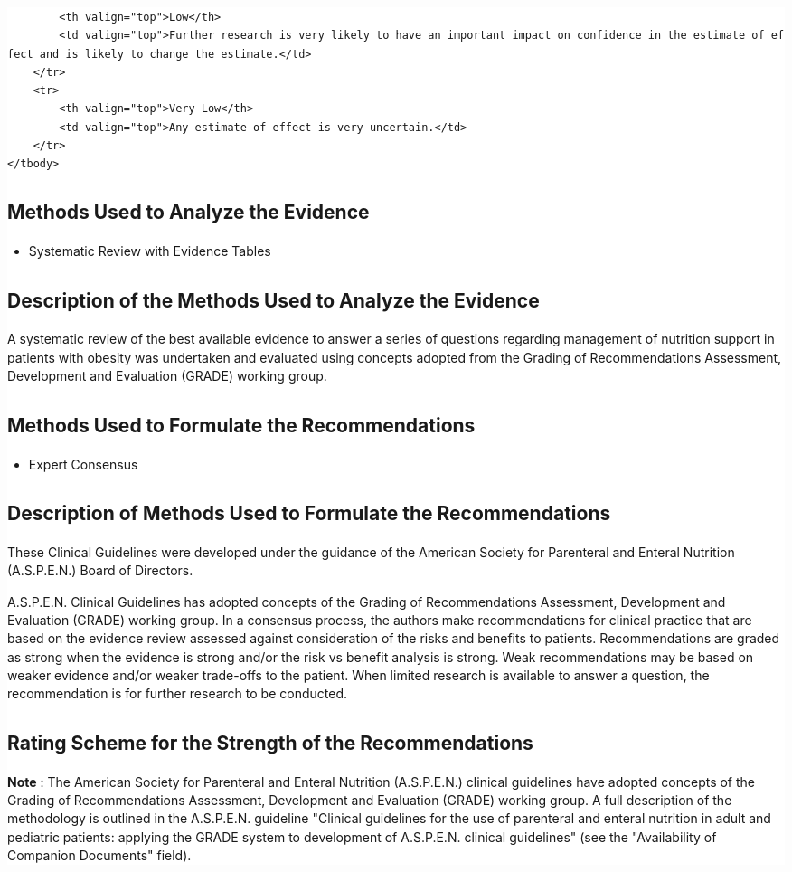             <th valign="top">Low</th>
            <td valign="top">Further research is very likely to have an important impact on confidence in the estimate of effect and is likely to change the estimate.</td>
        </tr>
        <tr>
            <th valign="top">Very Low</th>
            <td valign="top">Any estimate of effect is very uncertain.</td>
        </tr>
    </tbody>
</table></div>

## Methods Used to Analyze the Evidence

- Systematic Review with Evidence Tables

## Description of the Methods Used to Analyze the Evidence



A systematic review of the best available evidence to answer a series of questions regarding management of nutrition support in patients with obesity was undertaken and evaluated using concepts adopted from the Grading of Recommendations Assessment, Development and Evaluation (GRADE) working group.

## Methods Used to Formulate the Recommendations

- Expert Consensus

## Description of Methods Used to Formulate the Recommendations



These Clinical Guidelines were developed under the guidance of the American Society for Parenteral and Enteral Nutrition (A.S.P.E.N.) Board of Directors.

A.S.P.E.N. Clinical Guidelines has adopted concepts of the Grading of Recommendations Assessment, Development and Evaluation (GRADE) working group. In a consensus process, the authors make recommendations for clinical practice that are based on the evidence review assessed against consideration of the risks and benefits to patients. Recommendations are graded as strong when the evidence is strong and/or the risk vs benefit analysis is strong. Weak recommendations may be based on weaker evidence and/or weaker trade-offs to the patient. When limited research is available to answer a question, the recommendation is for further research to be conducted.

## Rating Scheme for the Strength of the Recommendations



 **Note** : The American Society for Parenteral and Enteral Nutrition (A.S.P.E.N.) clinical guidelines have adopted concepts of the Grading of Recommendations Assessment, Development and Evaluation (GRADE) working group. A full description of the methodology is outlined in the A.S.P.E.N. guideline "Clinical guidelines for the use of parenteral and enteral nutrition in adult and pediatric patients: applying the GRADE system to development of A.S.P.E.N. clinical guidelines" (see the "Availability of Companion Documents" field).
